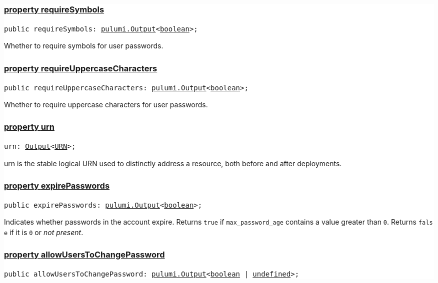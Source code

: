</div>
<h3 class="pdoc-member-header" id="AccountPasswordPolicy-requireSymbols">
<a class="pdoc-child-name" href="https://github.com/pulumi/pulumi-aws/blob/master/sdk/nodejs/iam/accountPasswordPolicy.ts#L65">property <b>requireSymbols</b></a>
</h3>
<div class="pdoc-member-contents" markdown="1">
<pre class="highlight"><span class='kd'>public </span>requireSymbols: <a href='https://pulumi.io/reference/pkg/nodejs/@pulumi/pulumi/#Output'>pulumi.Output</a>&lt;<span class='kd'><a href='https://developer.mozilla.org/en-US/docs/Web/JavaScript/Reference/Global_Objects/Boolean'>boolean</a></span>&gt;;</pre>

Whether to require symbols for user passwords.

</div>
<h3 class="pdoc-member-header" id="AccountPasswordPolicy-requireUppercaseCharacters">
<a class="pdoc-child-name" href="https://github.com/pulumi/pulumi-aws/blob/master/sdk/nodejs/iam/accountPasswordPolicy.ts#L69">property <b>requireUppercaseCharacters</b></a>
</h3>
<div class="pdoc-member-contents" markdown="1">
<pre class="highlight"><span class='kd'>public </span>requireUppercaseCharacters: <a href='https://pulumi.io/reference/pkg/nodejs/@pulumi/pulumi/#Output'>pulumi.Output</a>&lt;<span class='kd'><a href='https://developer.mozilla.org/en-US/docs/Web/JavaScript/Reference/Global_Objects/Boolean'>boolean</a></span>&gt;;</pre>

Whether to require uppercase characters for user passwords.

</div>
<h3 class="pdoc-member-header" id="AccountPasswordPolicy-urn">
<a class="pdoc-child-name" href="https://github.com/pulumi/pulumi-aws/blob/master/sdk/nodejs/node_modules/@pulumi/pulumi/resource.d.ts#L11">property <b>urn</b></a>
</h3>
<div class="pdoc-member-contents" markdown="1">
<pre class="highlight"><span class='kd'></span>urn: <a href='https://pulumi.io/reference/pkg/nodejs/@pulumi/pulumi/#Output'>Output</a>&lt;<a href='https://pulumi.io/reference/pkg/nodejs/@pulumi/pulumi/#URN'>URN</a>&gt;;</pre>

urn is the stable logical URN used to distinctly address a resource, both before and after
deployments.

</div>
<h3 class="pdoc-member-header" id="AccountPasswordPolicy-expirePasswords">
<a class="pdoc-child-name" href="https://github.com/pulumi/pulumi-aws/blob/master/sdk/nodejs/iam/accountPasswordPolicy.ts#L36">property <b>expirePasswords</b></a>
</h3>
<div class="pdoc-member-contents" markdown="1">
<pre class="highlight"><span class='kd'>public </span>expirePasswords: <a href='https://pulumi.io/reference/pkg/nodejs/@pulumi/pulumi/#Output'>pulumi.Output</a>&lt;<span class='kd'><a href='https://developer.mozilla.org/en-US/docs/Web/JavaScript/Reference/Global_Objects/Boolean'>boolean</a></span>&gt;;</pre>

Indicates whether passwords in the account expire.
Returns `true` if `max_password_age` contains a value greater than `0`.
Returns `false` if it is `0` or _not present_.

</div>
<h3 class="pdoc-member-header" id="AccountPasswordPolicy-allowUsersToChangePassword">
<a class="pdoc-child-name" href="https://github.com/pulumi/pulumi-aws/blob/master/sdk/nodejs/iam/accountPasswordPolicy.ts#L30">property <b>allowUsersToChangePassword</b></a>
</h3>
<div class="pdoc-member-contents" markdown="1">
<pre class="highlight"><span class='kd'>public </span>allowUsersToChangePassword: <a href='https://pulumi.io/reference/pkg/nodejs/@pulumi/pulumi/#Output'>pulumi.Output</a>&lt;<span class='kd'><a href='https://developer.mozilla.org/en-US/docs/Web/JavaScript/Reference/Global_Objects/Boolean'>boolean</a></span> | <span class='kd'><a href='https://developer.mozilla.org/en-US/docs/Web/JavaScript/Reference/Global_Objects/undefined'>undefined</a></span>&gt;;</pre>
